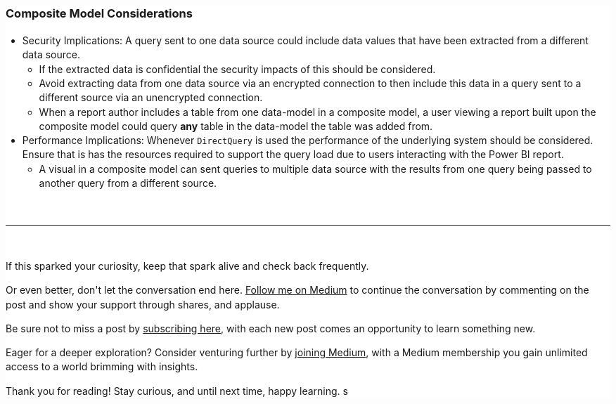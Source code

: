 ### Composite Model Considerations

* Security Implications: A query sent to one data source could include data values that have been extracted from a different data source.
  * If the extracted data is confidential the security impacts of this should be considered.
  * Avoid extracting data from one data source via an encrypted connection to then include this data in a query sent to a different source via an unencrypted connection.
  * When a report author includes a table from one data-model in a composite model, a user viewing a report built upon the composite model could query **any** table in the data-model the table was added from.
* Performance Implications: Whenever `DirectQuery` is used the performance of the underlying system should be considered. Ensure that is has the resources required to support the query load due to users interacting with the Power BI report.
  * A visual in a composite model can sent queries to multiple data source with the results from one query being passed to another query from a different source.

<br>

---
<br>

If this sparked your curiosity, keep that spark alive and check back frequently. 

Or even better, don't let the conversation end here. <a class="post__link" href="https://medium.com/@emguyant"><i class="fab fa-medium"></i>Follow me on Medium</a> to continue the conversation by commenting on the post and show your support through shares, and applause. 

Be sure not to miss a post by <a class="post__link" href="https://medium.com/@emguyant/subscribe"><i class="fab fa-medium"></i>subscribing here</a>, with each new post comes an opportunity to learn something new.

Eager for a deeper exploration? Consider venturing further by <a class="post__link" href="https://medium.com/@emguyant/membership"><i class="fab fa-medium"></i>joining Medium</a>, with a Medium membership you gain unlimited access to a world brimming with insights.

Thank you for reading! Stay curious, and until next time, happy learning.
s